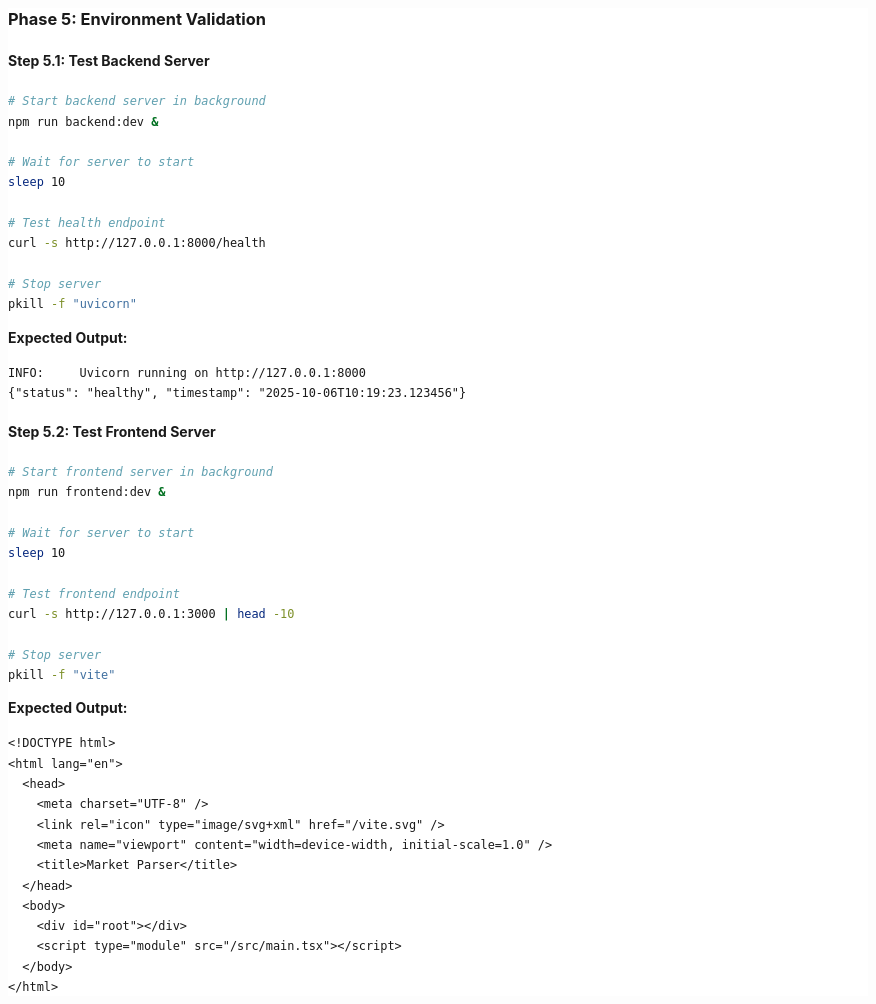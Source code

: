 ### Phase 5: Environment Validation

#### Step 5.1: Test Backend Server

```bash
# Start backend server in background
npm run backend:dev &

# Wait for server to start
sleep 10

# Test health endpoint
curl -s http://127.0.0.1:8000/health

# Stop server
pkill -f "uvicorn"
```

**Expected Output:**

```
INFO:     Uvicorn running on http://127.0.0.1:8000
{"status": "healthy", "timestamp": "2025-10-06T10:19:23.123456"}
```

#### Step 5.2: Test Frontend Server

```bash
# Start frontend server in background
npm run frontend:dev &

# Wait for server to start
sleep 10

# Test frontend endpoint
curl -s http://127.0.0.1:3000 | head -10

# Stop server
pkill -f "vite"
```

**Expected Output:**

```
<!DOCTYPE html>
<html lang="en">
  <head>
    <meta charset="UTF-8" />
    <link rel="icon" type="image/svg+xml" href="/vite.svg" />
    <meta name="viewport" content="width=device-width, initial-scale=1.0" />
    <title>Market Parser</title>
  </head>
  <body>
    <div id="root"></div>
    <script type="module" src="/src/main.tsx"></script>
  </body>
</html>
```
